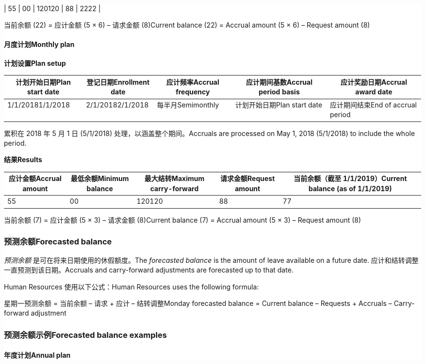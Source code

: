 | <span data-ttu-id="bd1c0-374">5</span><span class="sxs-lookup"><span data-stu-id="bd1c0-374">5</span></span>              | <span data-ttu-id="bd1c0-375">0</span><span class="sxs-lookup"><span data-stu-id="bd1c0-375">0</span></span>               | <span data-ttu-id="bd1c0-376">120</span><span class="sxs-lookup"><span data-stu-id="bd1c0-376">120</span></span>                   | <span data-ttu-id="bd1c0-377">8</span><span class="sxs-lookup"><span data-stu-id="bd1c0-377">8</span></span>              | <span data-ttu-id="bd1c0-378">22</span><span class="sxs-lookup"><span data-stu-id="bd1c0-378">22</span></span>                               |

<span data-ttu-id="bd1c0-379">当前余额 (22) = 应计金额 (5 × 6) – 请求金额 (8)</span><span class="sxs-lookup"><span data-stu-id="bd1c0-379">Current balance (22) = Accrual amount (5 × 6) – Request amount (8)</span></span>

#### <a name="monthly-plan"></a><span data-ttu-id="bd1c0-380">月度计划</span><span class="sxs-lookup"><span data-stu-id="bd1c0-380">Monthly plan</span></span>

<span data-ttu-id="bd1c0-381">**计划设置**</span><span class="sxs-lookup"><span data-stu-id="bd1c0-381">**Plan setup**</span></span>

| <span data-ttu-id="bd1c0-382">计划开始日期</span><span class="sxs-lookup"><span data-stu-id="bd1c0-382">Plan start date</span></span> | <span data-ttu-id="bd1c0-383">登记日期</span><span class="sxs-lookup"><span data-stu-id="bd1c0-383">Enrollment date</span></span> | <span data-ttu-id="bd1c0-384">应计频率</span><span class="sxs-lookup"><span data-stu-id="bd1c0-384">Accrual frequency</span></span> | <span data-ttu-id="bd1c0-385">应计期间基数</span><span class="sxs-lookup"><span data-stu-id="bd1c0-385">Accrual period basis</span></span> | <span data-ttu-id="bd1c0-386">应计奖励日期</span><span class="sxs-lookup"><span data-stu-id="bd1c0-386">Accrual award date</span></span>    |
|-----------------|-----------------|-------------------|----------------------|-----------------------|
| <span data-ttu-id="bd1c0-387">1/1/2018</span><span class="sxs-lookup"><span data-stu-id="bd1c0-387">1/1/2018</span></span>        | <span data-ttu-id="bd1c0-388">2/1/2018</span><span class="sxs-lookup"><span data-stu-id="bd1c0-388">2/1/2018</span></span>        | <span data-ttu-id="bd1c0-389">每半月</span><span class="sxs-lookup"><span data-stu-id="bd1c0-389">Semimonthly</span></span>       | <span data-ttu-id="bd1c0-390">计划开始日期</span><span class="sxs-lookup"><span data-stu-id="bd1c0-390">Plan start date</span></span>      | <span data-ttu-id="bd1c0-391">应计期间结束</span><span class="sxs-lookup"><span data-stu-id="bd1c0-391">End of accrual period</span></span> |

<span data-ttu-id="bd1c0-392">累积在 2018 年 5 月 1 日 (5/1/2018) 处理，以涵盖整个期间。</span><span class="sxs-lookup"><span data-stu-id="bd1c0-392">Accruals are processed on May 1, 2018 (5/1/2018) to include the whole period.</span></span>

<span data-ttu-id="bd1c0-393">**结果**</span><span class="sxs-lookup"><span data-stu-id="bd1c0-393">**Results**</span></span>

| <span data-ttu-id="bd1c0-394">应计金额</span><span class="sxs-lookup"><span data-stu-id="bd1c0-394">Accrual amount</span></span> | <span data-ttu-id="bd1c0-395">最低余额</span><span class="sxs-lookup"><span data-stu-id="bd1c0-395">Minimum balance</span></span> | <span data-ttu-id="bd1c0-396">最大结转</span><span class="sxs-lookup"><span data-stu-id="bd1c0-396">Maximum carry-forward</span></span> | <span data-ttu-id="bd1c0-397">请求金额</span><span class="sxs-lookup"><span data-stu-id="bd1c0-397">Request amount</span></span> | <span data-ttu-id="bd1c0-398">当前余额（截至 1/1/2019）</span><span class="sxs-lookup"><span data-stu-id="bd1c0-398">Current balance (as of 1/1/2019)</span></span> |
|----------------|-----------------|-----------------------|----------------|----------------------------------|
| <span data-ttu-id="bd1c0-399">5</span><span class="sxs-lookup"><span data-stu-id="bd1c0-399">5</span></span>              | <span data-ttu-id="bd1c0-400">0</span><span class="sxs-lookup"><span data-stu-id="bd1c0-400">0</span></span>               | <span data-ttu-id="bd1c0-401">120</span><span class="sxs-lookup"><span data-stu-id="bd1c0-401">120</span></span>                   | <span data-ttu-id="bd1c0-402">8</span><span class="sxs-lookup"><span data-stu-id="bd1c0-402">8</span></span>              | <span data-ttu-id="bd1c0-403">7</span><span class="sxs-lookup"><span data-stu-id="bd1c0-403">7</span></span>                                |

<span data-ttu-id="bd1c0-404">当前余额 (7) = 应计金额 (5 × 3) – 请求金额 (8)</span><span class="sxs-lookup"><span data-stu-id="bd1c0-404">Current balance (7) = Accrual amount (5 × 3) – Request amount (8)</span></span>

### <a name="forecasted-balance"></a><span data-ttu-id="bd1c0-405">预测余额</span><span class="sxs-lookup"><span data-stu-id="bd1c0-405">Forecasted balance</span></span>

<span data-ttu-id="bd1c0-406">*预测余额* 是可在将来日期使用的休假额度。</span><span class="sxs-lookup"><span data-stu-id="bd1c0-406">The *forecasted balance* is the amount of leave available on a future date.</span></span> <span data-ttu-id="bd1c0-407">应计和结转调整一直预测到该日期。</span><span class="sxs-lookup"><span data-stu-id="bd1c0-407">Accruals and carry-forward adjustments are forecasted up to that date.</span></span>

<span data-ttu-id="bd1c0-408">Human Resources 使用以下公式：</span><span class="sxs-lookup"><span data-stu-id="bd1c0-408">Human Resources uses the following formula:</span></span>

<span data-ttu-id="bd1c0-409">星期一预测余额 = 当前余额 – 请求 + 应计 – 结转调整</span><span class="sxs-lookup"><span data-stu-id="bd1c0-409">Monday forecasted balance = Current balance – Requests + Accruals – Carry-forward adjustment</span></span>

### <a name="forecasted-balance-examples"></a><span data-ttu-id="bd1c0-410">预测余额示例</span><span class="sxs-lookup"><span data-stu-id="bd1c0-410">Forecasted balance examples</span></span>

#### <a name="annual-plan"></a><span data-ttu-id="bd1c0-411">年度计划</span><span class="sxs-lookup"><span data-stu-id="bd1c0-411">Annual plan</span></span>
